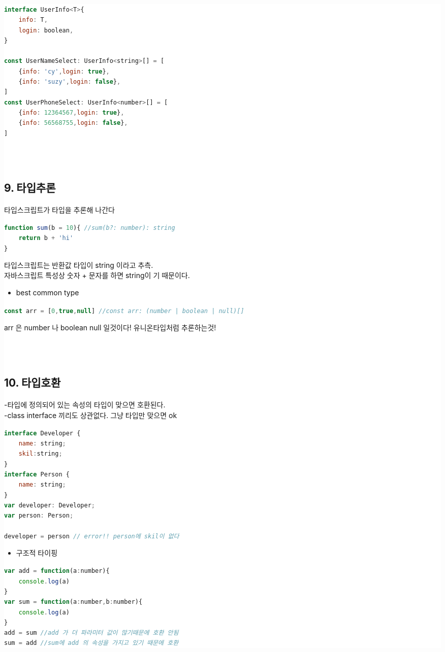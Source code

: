 ````javascript
interface UserInfo<T>{
    info: T,
    login: boolean,
}

const UserNameSelect: UserInfo<string>[] = [
    {info: 'cy',login: true},
    {info: 'suzy',login: false},  
]
const UserPhoneSelect: UserInfo<number>[] = [
    {info: 12364567,login: true},
    {info: 56568755,login: false},  
]
````

<br/>
<br/>

## 9. 타입추론
타입스크립트가 타입을 추론해 나간다
````javascript
function sum(b = 10){ //sum(b?: number): string
    return b + 'hi'
}
````
타입스크립트는 반환값 타입이 string 이라고 추측.   
자바스크립트 특성상 숫자 + 문자를 하면 string이 기 때문이다.

- best common type   
````javascript
const arr = [0,true,null] //const arr: (number | boolean | null)[]
````
arr 은 number 나 boolean null 일것이다! 유니온타입처럼 추론하는것!


<br/>
<br/>

## 10. 타입호환
-타입에 정의되어 있는 속성의 타입이 맞으면 호환된다.   
-class interface 끼리도 상관없다. 그냥 타입만 맞으면 ok

````javascript
interface Developer {
    name: string;
    skil:string;
}
interface Person {
    name: string;
}
var developer: Developer;
var person: Person;

developer = person // error!! person에 skil이 없다
````
- 구조적 타이핑
````javascript
var add = function(a:number){
    console.log(a)
}
var sum = function(a:number,b:number){
    console.log(a)  
}
add = sum //add 가 더 파라미터 값이 많기때문에 호환 안됨
sum = add //sum에 add 의 속성을 가지고 있기 때문에 호환
````
